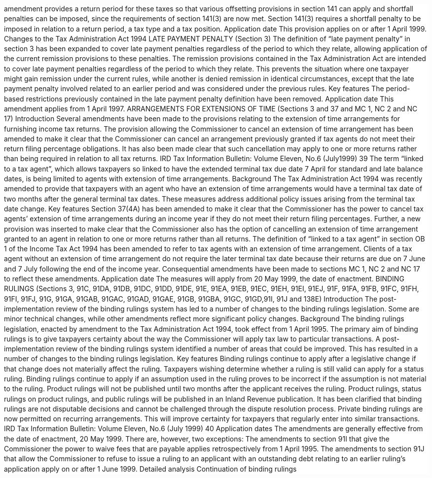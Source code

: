 amendment provides a return period for these taxes so that various offsetting provisions in section 141 can apply and shortfall penalties can be imposed, since the requirements of section 141(3) are now met. Section 141(3) requires a shortfall penalty to be imposed in relation to a return period, a tax type and a tax position. Application date This provision applies on or after 1 April 1999. Changes to the Tax Administration Act 1994 LATE PAYMENT PENALTY (Section 3) The definition of “late payment penalty” in section 3 has been expanded to cover late payment penalties regardless of the period to which they relate, allowing application of the current remission provisions to these penalties. The remission provisions contained in the Tax Administration Act are intended to cover late payment penalties regardless of the period to which they relate. This prevents the situation where one taxpayer might gain remission under the current rules, while another is denied remission in identical circumstances, except that the late payment penalty involved related to an earlier period and was considered under the previous rules. Key features The period-based restrictions previously contained in the late payment penalty definition have been removed. Application date This amendment applies from 1 April 1997. ARRANGEMENTS FOR EXTENSIONS OF TIME (Sections 3 and 37 and MC 1, NC 2 and NC 17) Introduction Several amendments have been made to the provisions relating to the extension of time arrangements for furnishing income tax returns. The provision allowing the Commissioner to cancel an extension of time arrangement has been amended to make it clear that the Commissioner can cancel an arrangement previously granted if tax agents do not meet their return filing percentage obligations. It has also been made clear that such cancellation may apply to one or more returns rather than being required in relation to all tax returns. IRD Tax Information Bulletin: Volume Eleven, No.6 (July1999) 39 The term “linked to a tax agent”, which allows taxpayers so linked to have the extended terminal tax due date 7 April for standard and late balance dates, is being limited to agents with extension of time arrangements. Background The Tax Administration Act 1994 was recently amended to provide that taxpayers with an agent who have an extension of time arrangements would have a terminal tax date of two months after the general terminal tax dates. These measures address additional policy issues arising from the terminal tax date change. Key features Section 37(4A) has been amended to make it clear that the Commissioner has the power to cancel tax agents’ extension of time arrangements during an income year if they do not meet their return filing percentages. Further, a new provision was inserted to make clear that the Commissioner also has the option of cancelling an extension of time arrangement granted to an agent in relation to one or more returns rather than all returns. The definition of “linked to a tax agent” in section OB 1 of the Income Tax Act 1994 has been amended to refer to tax agents with an extension of time arrangement. Clients of a tax agent without an extension of time arrangement do not require the later terminal tax date because their returns are due on 7 June and 7 July following the end of the income year. Consequential amendments have been made to sections MC 1, NC 2 and NC 17 to reflect these amendments. Application date The measures will apply from 20 May 1999, the date of enactment. BINDING RULINGS (Sections 3, 91C, 91DA, 91DB, 91DC, 91DD, 91DE, 91E, 91EA, 91EB, 91EC, 91EH, 91EI, 91EJ, 91F, 91FA, 91FB, 91FC, 91FH, 91FI, 91FJ, 91G, 91GA, 91GAB, 91GAC, 91GAD, 91GAE, 91GB, 91GBA, 91GC, 91GD,91I, 91J and 138E) Introduction The post-implementation review of the binding rulings system has led to a number of changes to the binding rulings legislation. Some are minor technical changes, while other amendments reflect more significant policy changes. Background The binding rulings legislation, enacted by amendment to the Tax Administration Act 1994, took effect from 1 April 1995. The primary aim of binding rulings is to give taxpayers certainty about the way the Commissioner will apply tax law to particular transactions. A post-implementation review of the binding rulings system identified a number of areas that could be improved. This has resulted in a number of changes to the binding rulings legislation. Key features Binding rulings continue to apply after a legislative change if that change does not materially affect the ruling. Taxpayers wishing determine whether a ruling is still valid can apply for a status ruling. Binding rulings continue to apply if an assumption used in the ruling proves to be incorrect if the assumption is not material to the ruling. Product rulings will not be published until two months after the applicant receives the ruling. Product rulings, status rulings on product rulings, and public rulings will be published in an Inland Revenue publication. It has been clarified that binding rulings are not disputable decisions and cannot be challenged through the dispute resolution process. Private binding rulings are now permitted on recurring arrangements. This will improve certainty for taxpayers that regularly enter into similar transactions. IRD Tax Information Bulletin: Volume Eleven, No.6 (July 1999) 40 Application dates The amendments are generally effective from the date of enactment, 20 May 1999. There are, however, two exceptions: The amendments to section 91I that give the Commissioner the power to waive fees that are payable applies retrospectively from 1 April 1995. The amendments to section 91J that allow the Commissioner to refuse to issue a ruling to an applicant with an outstanding debt relating to an earlier ruling’s application apply on or after 1 June 1999. Detailed analysis Continuation of binding rulings